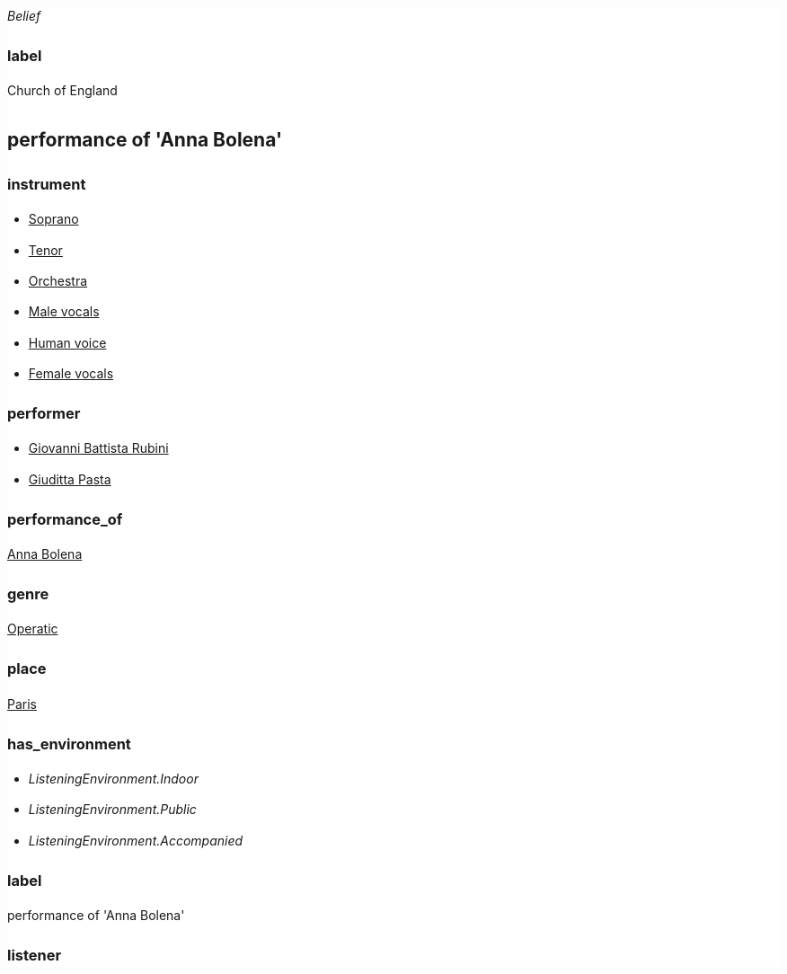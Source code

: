 
*Belief*

### label


Church of England

## performance of 'Anna Bolena'

### instrument

 - [Soprano](#Soprano)

 - [Tenor](#Tenor)

 - [Orchestra](#Orchestra)

 - [Male vocals](#Male-vocals)

 - [Human voice](#Human-voice)

 - [Female vocals](#Female-vocals)

### performer

 - [Giovanni Battista Rubini](#Giovanni-Battista-Rubini)

 - [Giuditta Pasta](#Giuditta-Pasta)

### performance_of


[Anna Bolena](#Anna-Bolena)

### genre


[Operatic](#Operatic)

### place


[Paris](#Paris)

### has_environment

 - *ListeningEnvironment.Indoor*

 - *ListeningEnvironment.Public*

 - *ListeningEnvironment.Accompanied*

### label


performance of 'Anna Bolena'

### listener
